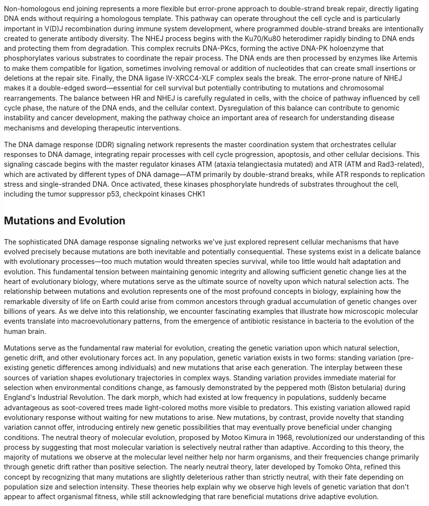 Non-homologous end joining represents a more flexible but error-prone approach to double-strand break repair, directly ligating DNA ends without requiring a homologous template. This pathway can operate throughout the cell cycle and is particularly important in V(D)J recombination during immune system development, where programmed double-strand breaks are intentionally created to generate antibody diversity. The NHEJ process begins with the Ku70/Ku80 heterodimer rapidly binding to DNA ends and protecting them from degradation. This complex recruits DNA-PKcs, forming the active DNA-PK holoenzyme that phosphorylates various substrates to coordinate the repair process. The DNA ends are then processed by enzymes like Artemis to make them compatible for ligation, sometimes involving removal or addition of nucleotides that can create small insertions or deletions at the repair site. Finally, the DNA ligase IV-XRCC4-XLF complex seals the break. The error-prone nature of NHEJ makes it a double-edged sword—essential for cell survival but potentially contributing to mutations and chromosomal rearrangements. The balance between HR and NHEJ is carefully regulated in cells, with the choice of pathway influenced by cell cycle phase, the nature of the DNA ends, and the cellular context. Dysregulation of this balance can contribute to genomic instability and cancer development, making the pathway choice an important area of research for understanding disease mechanisms and developing therapeutic interventions.

The DNA damage response (DDR) signaling network represents the master coordination system that orchestrates cellular responses to DNA damage, integrating repair processes with cell cycle progression, apoptosis, and other cellular decisions. This signaling cascade begins with the master regulator kinases ATM (ataxia telangiectasia mutated) and ATR (ATM and Rad3-related), which are activated by different types of DNA damage—ATM primarily by double-strand breaks, while ATR responds to replication stress and single-stranded DNA. Once activated, these kinases phosphorylate hundreds of substrates throughout the cell, including the tumor suppressor p53, checkpoint kinases CHK1

## Mutations and Evolution

The sophisticated DNA damage response signaling networks we've just explored represent cellular mechanisms that have evolved precisely because mutations are both inevitable and potentially consequential. These systems exist in a delicate balance with evolutionary processes—too much mutation would threaten species survival, while too little would halt adaptation and evolution. This fundamental tension between maintaining genomic integrity and allowing sufficient genetic change lies at the heart of evolutionary biology, where mutations serve as the ultimate source of novelty upon which natural selection acts. The relationship between mutations and evolution represents one of the most profound concepts in biology, explaining how the remarkable diversity of life on Earth could arise from common ancestors through gradual accumulation of genetic changes over billions of years. As we delve into this relationship, we encounter fascinating examples that illustrate how microscopic molecular events translate into macroevolutionary patterns, from the emergence of antibiotic resistance in bacteria to the evolution of the human brain.

Mutations serve as the fundamental raw material for evolution, creating the genetic variation upon which natural selection, genetic drift, and other evolutionary forces act. In any population, genetic variation exists in two forms: standing variation (pre-existing genetic differences among individuals) and new mutations that arise each generation. The interplay between these sources of variation shapes evolutionary trajectories in complex ways. Standing variation provides immediate material for selection when environmental conditions change, as famously demonstrated by the peppered moth (Biston betularia) during England's Industrial Revolution. The dark morph, which had existed at low frequency in populations, suddenly became advantageous as soot-covered trees made light-colored moths more visible to predators. This existing variation allowed rapid evolutionary response without waiting for new mutations to arise. New mutations, by contrast, provide novelty that standing variation cannot offer, introducing entirely new genetic possibilities that may eventually prove beneficial under changing conditions. The neutral theory of molecular evolution, proposed by Motoo Kimura in 1968, revolutionized our understanding of this process by suggesting that most molecular variation is selectively neutral rather than adaptive. According to this theory, the majority of mutations we observe at the molecular level neither help nor harm organisms, and their frequencies change primarily through genetic drift rather than positive selection. The nearly neutral theory, later developed by Tomoko Ohta, refined this concept by recognizing that many mutations are slightly deleterious rather than strictly neutral, with their fate depending on population size and selection intensity. These theories help explain why we observe high levels of genetic variation that don't appear to affect organismal fitness, while still acknowledging that rare beneficial mutations drive adaptive evolution.
